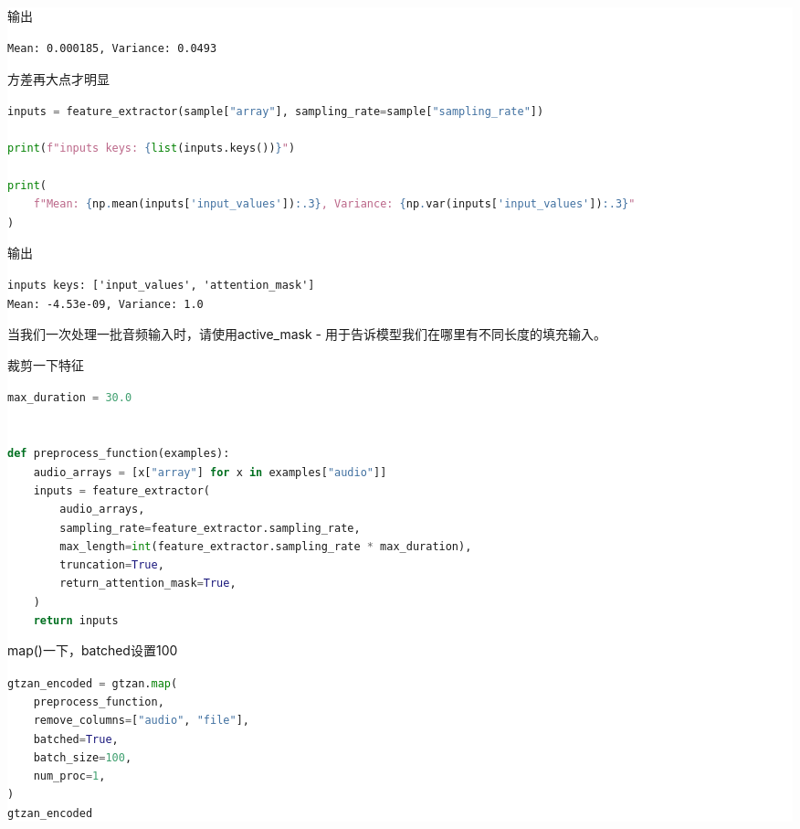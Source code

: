 输出

```
Mean: 0.000185, Variance: 0.0493
```

方差再大点才明显

```python
inputs = feature_extractor(sample["array"], sampling_rate=sample["sampling_rate"])

print(f"inputs keys: {list(inputs.keys())}")

print(
    f"Mean: {np.mean(inputs['input_values']):.3}, Variance: {np.var(inputs['input_values']):.3}"
)
```

输出

```
inputs keys: ['input_values', 'attention_mask']
Mean: -4.53e-09, Variance: 1.0
```

当我们一次处理一批音频输入时，请使用active_mask - 用于告诉模型我们在哪里有不同长度的填充输入。

裁剪一下特征

```python
max_duration = 30.0


def preprocess_function(examples):
    audio_arrays = [x["array"] for x in examples["audio"]]
    inputs = feature_extractor(
        audio_arrays,
        sampling_rate=feature_extractor.sampling_rate,
        max_length=int(feature_extractor.sampling_rate * max_duration),
        truncation=True,
        return_attention_mask=True,
    )
    return inputs
```

map()一下，batched设置100

```python
gtzan_encoded = gtzan.map(
    preprocess_function,
    remove_columns=["audio", "file"],
    batched=True,
    batch_size=100,
    num_proc=1,
)
gtzan_encoded
```
